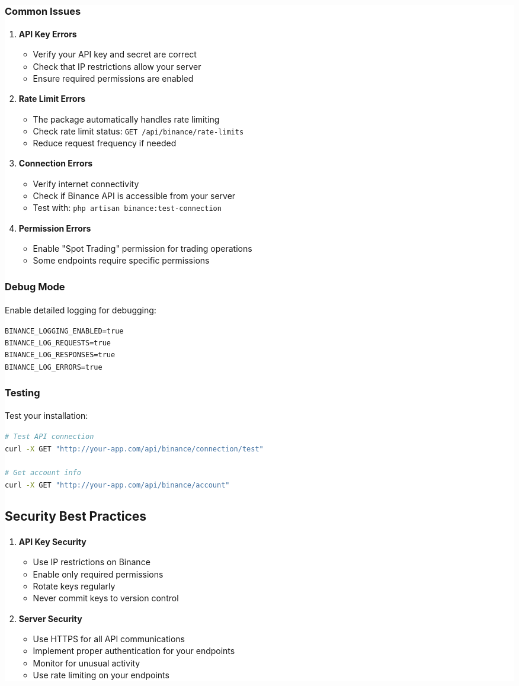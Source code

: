 ### Common Issues

1. **API Key Errors**
   - Verify your API key and secret are correct
   - Check that IP restrictions allow your server
   - Ensure required permissions are enabled

2. **Rate Limit Errors**
   - The package automatically handles rate limiting
   - Check rate limit status: `GET /api/binance/rate-limits`
   - Reduce request frequency if needed

3. **Connection Errors**
   - Verify internet connectivity
   - Check if Binance API is accessible from your server
   - Test with: `php artisan binance:test-connection`

4. **Permission Errors**
   - Enable "Spot Trading" permission for trading operations
   - Some endpoints require specific permissions

### Debug Mode

Enable detailed logging for debugging:

```env
BINANCE_LOGGING_ENABLED=true
BINANCE_LOG_REQUESTS=true
BINANCE_LOG_RESPONSES=true
BINANCE_LOG_ERRORS=true
```

### Testing

Test your installation:

```bash
# Test API connection
curl -X GET "http://your-app.com/api/binance/connection/test"

# Get account info
curl -X GET "http://your-app.com/api/binance/account"
```

## Security Best Practices

1. **API Key Security**
   - Use IP restrictions on Binance
   - Enable only required permissions
   - Rotate keys regularly
   - Never commit keys to version control

2. **Server Security**
   - Use HTTPS for all API communications
   - Implement proper authentication for your endpoints
   - Monitor for unusual activity
   - Use rate limiting on your endpoints
